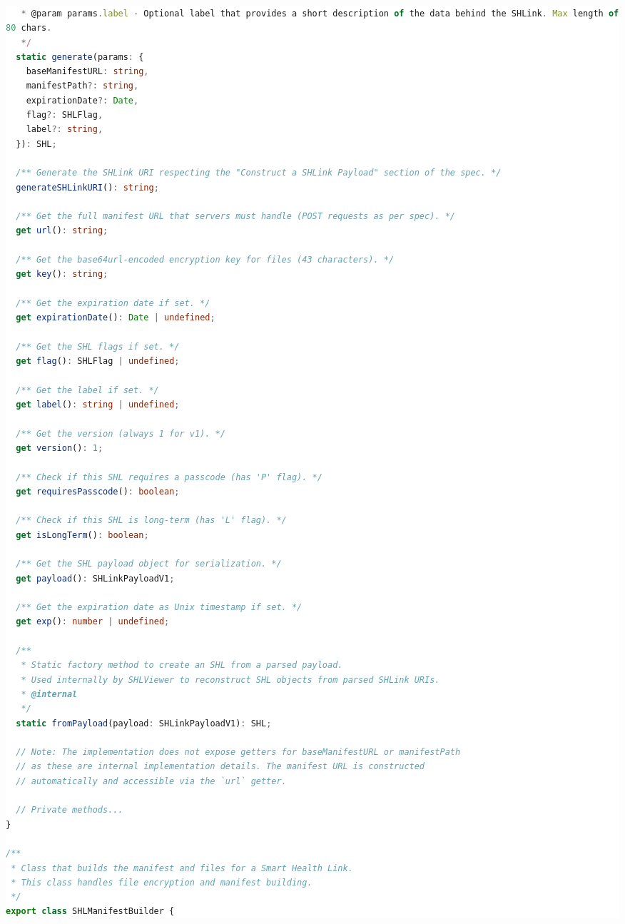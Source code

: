 ```ts
   * @param params.label - Optional label that provides a short description of the data behind the SHLink. Max length of 80 chars.
   */
  static generate(params: {
    baseManifestURL: string,
    manifestPath?: string,
    expirationDate?: Date,
    flag?: SHLFlag,
    label?: string,
  }): SHL;

  /** Generate the SHLink URI respecting the "Construct a SHLink Payload" section of the spec. */
  generateSHLinkURI(): string;

  /** Get the full manifest URL that servers must handle (POST requests as per spec). */
  get url(): string;

  /** Get the base64url-encoded encryption key for files (43 characters). */
  get key(): string;

  /** Get the expiration date if set. */
  get expirationDate(): Date | undefined;

  /** Get the SHL flags if set. */
  get flag(): SHLFlag | undefined;

  /** Get the label if set. */
  get label(): string | undefined;

  /** Get the version (always 1 for v1). */
  get version(): 1;

  /** Check if this SHL requires a passcode (has 'P' flag). */
  get requiresPasscode(): boolean;

  /** Check if this SHL is long-term (has 'L' flag). */
  get isLongTerm(): boolean;

  /** Get the SHL payload object for serialization. */
  get payload(): SHLinkPayloadV1;

  /** Get the expiration date as Unix timestamp if set. */
  get exp(): number | undefined;

  /**
   * Static factory method to create an SHL from a parsed payload.
   * Used internally by SHLViewer to reconstruct SHL objects from parsed SHLink URIs.
   * @internal
   */
  static fromPayload(payload: SHLinkPayloadV1): SHL;

  // Note: The implementation does not expose getters for baseManifestURL or manifestPath
  // as these are internal implementation details. The manifest URL is constructed
  // automatically and accessible via the `url` getter.

  // Private methods...
}

/**
 * Class that builds the manifest and files for a Smart Health Link.
 * This class handles file encryption and manifest building.
 */
export class SHLManifestBuilder {
```
